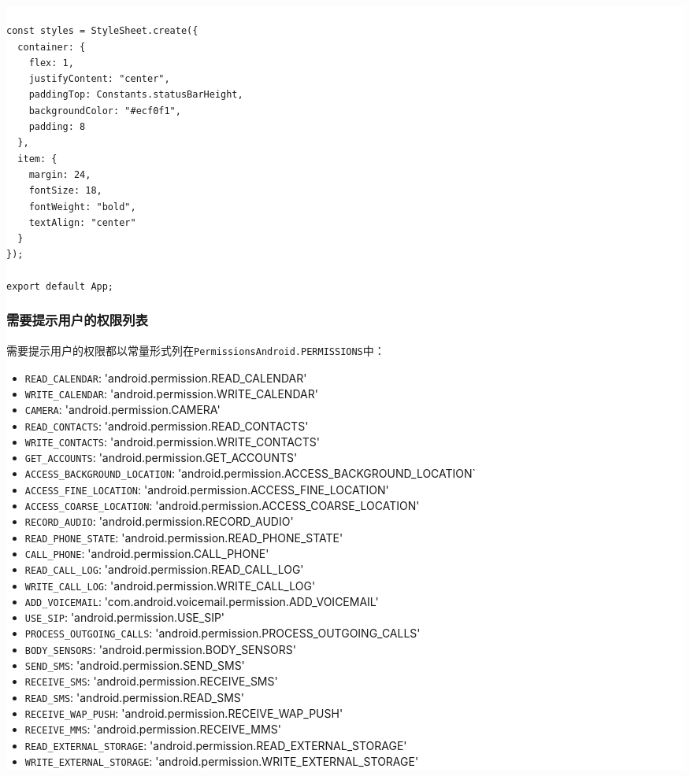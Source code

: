 ```SnackPlayer name=PermissionsAndroid%20Example&supportedPlatforms=android

const styles = StyleSheet.create({
  container: {
    flex: 1,
    justifyContent: "center",
    paddingTop: Constants.statusBarHeight,
    backgroundColor: "#ecf0f1",
    padding: 8
  },
  item: {
    margin: 24,
    fontSize: 18,
    fontWeight: "bold",
    textAlign: "center"
  }
});

export default App;
```

</TabItem>
</Tabs>

### 需要提示用户的权限列表

需要提示用户的权限都以常量形式列在`PermissionsAndroid.PERMISSIONS`中：

- `READ_CALENDAR`: 'android.permission.READ_CALENDAR'
- `WRITE_CALENDAR`: 'android.permission.WRITE_CALENDAR'
- `CAMERA`: 'android.permission.CAMERA'
- `READ_CONTACTS`: 'android.permission.READ_CONTACTS'
- `WRITE_CONTACTS`: 'android.permission.WRITE_CONTACTS'
- `GET_ACCOUNTS`: 'android.permission.GET_ACCOUNTS'
- `ACCESS_BACKGROUND_LOCATION`: 'android.permission.ACCESS_BACKGROUND_LOCATION`
- `ACCESS_FINE_LOCATION`: 'android.permission.ACCESS_FINE_LOCATION'
- `ACCESS_COARSE_LOCATION`: 'android.permission.ACCESS_COARSE_LOCATION'
- `RECORD_AUDIO`: 'android.permission.RECORD_AUDIO'
- `READ_PHONE_STATE`: 'android.permission.READ_PHONE_STATE'
- `CALL_PHONE`: 'android.permission.CALL_PHONE'
- `READ_CALL_LOG`: 'android.permission.READ_CALL_LOG'
- `WRITE_CALL_LOG`: 'android.permission.WRITE_CALL_LOG'
- `ADD_VOICEMAIL`: 'com.android.voicemail.permission.ADD_VOICEMAIL'
- `USE_SIP`: 'android.permission.USE_SIP'
- `PROCESS_OUTGOING_CALLS`: 'android.permission.PROCESS_OUTGOING_CALLS'
- `BODY_SENSORS`: 'android.permission.BODY_SENSORS'
- `SEND_SMS`: 'android.permission.SEND_SMS'
- `RECEIVE_SMS`: 'android.permission.RECEIVE_SMS'
- `READ_SMS`: 'android.permission.READ_SMS'
- `RECEIVE_WAP_PUSH`: 'android.permission.RECEIVE_WAP_PUSH'
- `RECEIVE_MMS`: 'android.permission.RECEIVE_MMS'
- `READ_EXTERNAL_STORAGE`: 'android.permission.READ_EXTERNAL_STORAGE'
- `WRITE_EXTERNAL_STORAGE`: 'android.permission.WRITE_EXTERNAL_STORAGE'
